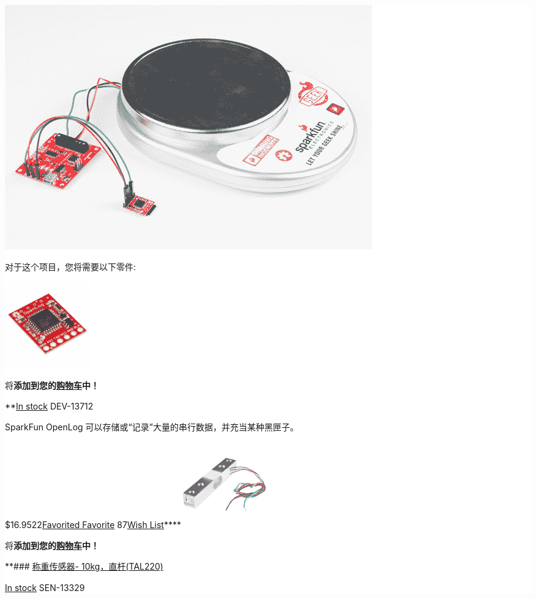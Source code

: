 [![Project Setup](img/977bbdf118defcba35540de658088400.png)](https://cdn.sparkfun.com/assets/learn_tutorials/3/7/4/Load_Cell_Combinator_Tutorial-06.jpg)

对于这个项目，您将需要以下零件:

[![SparkFun OpenLog](img/e7d4af4d07642da0466a2e40a8f9af8d.png)](https://www.sparkfun.com/products/13712) 

将**添加到您的[购物车](https://www.sparkfun.com/cart)中！**

**[In stock](https://learn.sparkfun.com/static/bubbles/ "in stock") DEV-13712

SparkFun OpenLog 可以存储或“记录”大量的串行数据，并充当某种黑匣子。

$16.9522[Favorited Favorite](# "Add to favorites") 87[Wish List](# "Add to wish list")****[![Load Cell - 10kg, Straight Bar (TAL220)](img/cfe6669507994a4b6a3ecf4013d5714b.png)](https://www.sparkfun.com/products/13329) 

将**添加到您的[购物车](https://www.sparkfun.com/cart)中！**

 **### [称重传感器- 10kg，直杆(TAL220)](https://www.sparkfun.com/products/13329)

[In stock](https://learn.sparkfun.com/static/bubbles/ "in stock") SEN-13329
